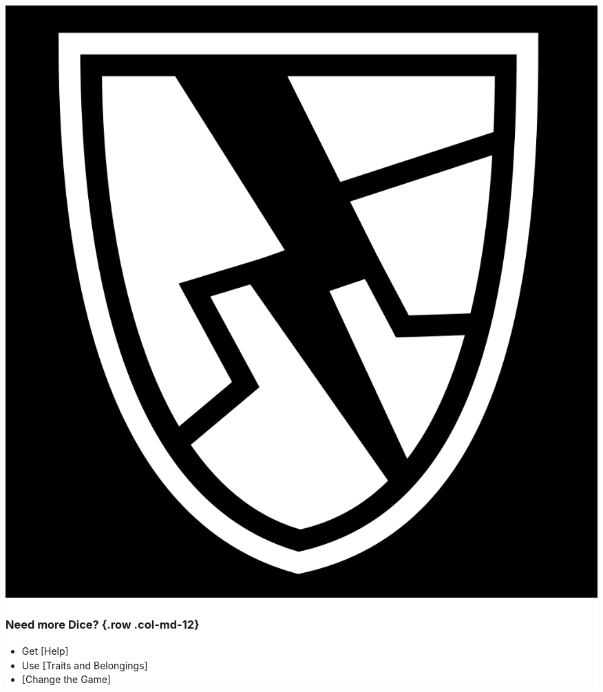 ![The more dice you use in your [Response], the more [Fallout] dice you need to roll. This can lead to greater harm, but also greater experience.](icons/lorc/originals/svg/broken-shield.svg)

### Need more Dice? {.row .col-md-12}

* Get [Help]
* Use [Traits and Belongings]
* [Change the Game]
